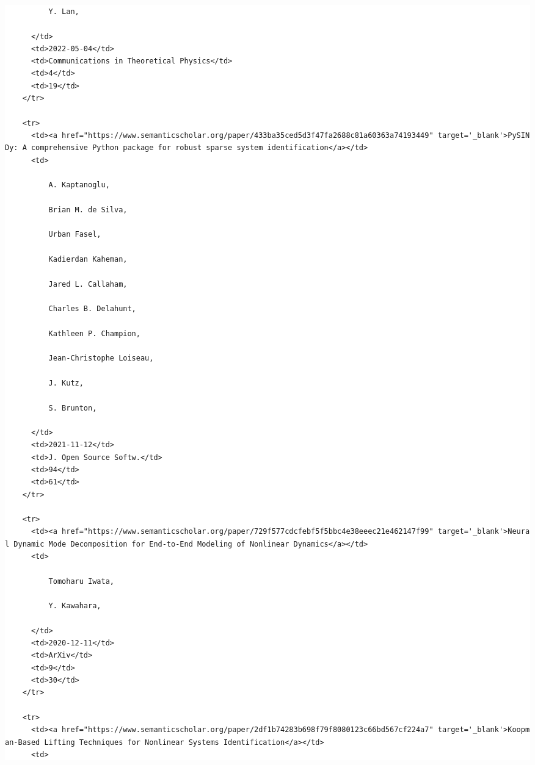               Y. Lan,
            
          </td>
          <td>2022-05-04</td>
          <td>Communications in Theoretical Physics</td>
          <td>4</td>
          <td>19</td>
        </tr>
    
        <tr>
          <td><a href="https://www.semanticscholar.org/paper/433ba35ced5d3f47fa2688c81a60363a74193449" target='_blank'>PySINDy: A comprehensive Python package for robust sparse system identification</a></td>
          <td>
            
              A. Kaptanoglu,
            
              Brian M. de Silva,
            
              Urban Fasel,
            
              Kadierdan Kaheman,
            
              Jared L. Callaham,
            
              Charles B. Delahunt,
            
              Kathleen P. Champion,
            
              Jean-Christophe Loiseau,
            
              J. Kutz,
            
              S. Brunton,
            
          </td>
          <td>2021-11-12</td>
          <td>J. Open Source Softw.</td>
          <td>94</td>
          <td>61</td>
        </tr>
    
        <tr>
          <td><a href="https://www.semanticscholar.org/paper/729f577cdcfebf5f5bbc4e38eeec21e462147f99" target='_blank'>Neural Dynamic Mode Decomposition for End-to-End Modeling of Nonlinear Dynamics</a></td>
          <td>
            
              Tomoharu Iwata,
            
              Y. Kawahara,
            
          </td>
          <td>2020-12-11</td>
          <td>ArXiv</td>
          <td>9</td>
          <td>30</td>
        </tr>
    
        <tr>
          <td><a href="https://www.semanticscholar.org/paper/2df1b74283b698f79f8080123c66bd567cf224a7" target='_blank'>Koopman-Based Lifting Techniques for Nonlinear Systems Identification</a></td>
          <td>
            